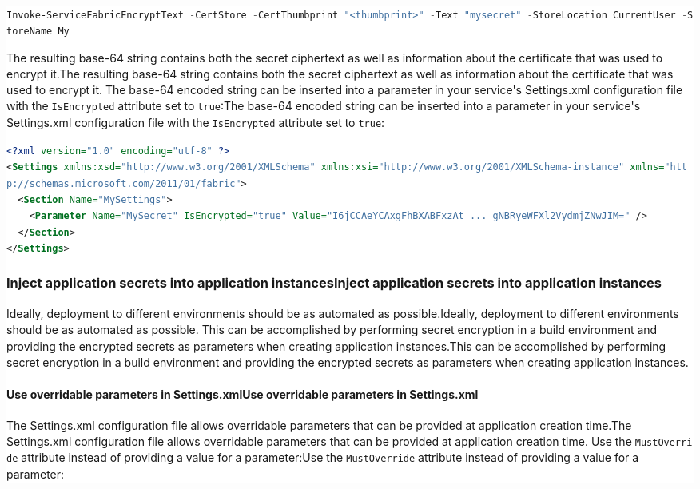 ```powershell
Invoke-ServiceFabricEncryptText -CertStore -CertThumbprint "<thumbprint>" -Text "mysecret" -StoreLocation CurrentUser -StoreName My
```

<span data-ttu-id="aa47f-140">The resulting base-64 string contains both the secret ciphertext as well as information about the certificate that was used to encrypt it.</span><span class="sxs-lookup"><span data-stu-id="aa47f-140">The resulting base-64 string contains both the secret ciphertext as well as information about the certificate that was used to encrypt it.</span></span>  <span data-ttu-id="aa47f-141">The base-64 encoded string can be inserted into a parameter in your service's Settings.xml configuration file with the `IsEncrypted` attribute set to `true`:</span><span class="sxs-lookup"><span data-stu-id="aa47f-141">The base-64 encoded string can be inserted into a parameter in your service's Settings.xml configuration file with the `IsEncrypted` attribute set to `true`:</span></span>

```xml
<?xml version="1.0" encoding="utf-8" ?>
<Settings xmlns:xsd="http://www.w3.org/2001/XMLSchema" xmlns:xsi="http://www.w3.org/2001/XMLSchema-instance" xmlns="http://schemas.microsoft.com/2011/01/fabric">
  <Section Name="MySettings">
    <Parameter Name="MySecret" IsEncrypted="true" Value="I6jCCAeYCAxgFhBXABFxzAt ... gNBRyeWFXl2VydmjZNwJIM=" />
  </Section>
</Settings>
```

### <a name="inject-application-secrets-into-application-instances"></a><span data-ttu-id="aa47f-142">Inject application secrets into application instances</span><span class="sxs-lookup"><span data-stu-id="aa47f-142">Inject application secrets into application instances</span></span>
<span data-ttu-id="aa47f-143">Ideally, deployment to different environments should be as automated as possible.</span><span class="sxs-lookup"><span data-stu-id="aa47f-143">Ideally, deployment to different environments should be as automated as possible.</span></span> <span data-ttu-id="aa47f-144">This can be accomplished by performing secret encryption in a build environment and providing the encrypted secrets as parameters when creating application instances.</span><span class="sxs-lookup"><span data-stu-id="aa47f-144">This can be accomplished by performing secret encryption in a build environment and providing the encrypted secrets as parameters when creating application instances.</span></span>

#### <a name="use-overridable-parameters-in-settingsxml"></a><span data-ttu-id="aa47f-145">Use overridable parameters in Settings.xml</span><span class="sxs-lookup"><span data-stu-id="aa47f-145">Use overridable parameters in Settings.xml</span></span>
<span data-ttu-id="aa47f-146">The Settings.xml configuration file allows overridable parameters that can be provided at application creation time.</span><span class="sxs-lookup"><span data-stu-id="aa47f-146">The Settings.xml configuration file allows overridable parameters that can be provided at application creation time.</span></span> <span data-ttu-id="aa47f-147">Use the `MustOverride` attribute instead of providing a value for a parameter:</span><span class="sxs-lookup"><span data-stu-id="aa47f-147">Use the `MustOverride` attribute instead of providing a value for a parameter:</span></span>
